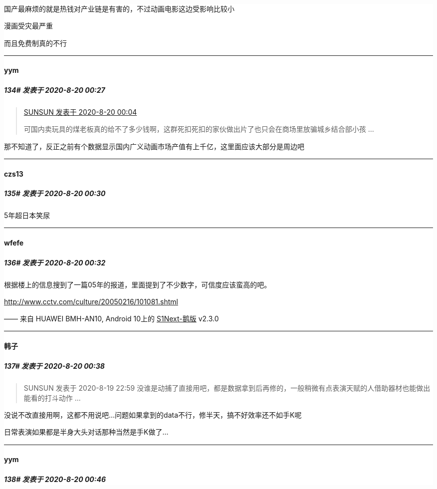 
国产最麻烦的就是热钱对产业链是有害的，不过动画电影这边受影响比较小

漫画受灾最严重


而且免费制真的不行


-----

####  yym  
##### 134#       发表于 2020-8-20 00:27


<blockquote><a href="httphttps://bbs.saraba1st.com/2b/forum.php?mod=redirect&amp;goto=findpost&amp;pid=48490496&amp;ptid=1955551" target="_blank">SUNSUN 发表于 2020-8-20 00:04</a>

可国内卖玩具的煤老板真的给不了多少钱啊，这群死扣死扣的家伙做出片了也只会在商场里放骗城乡结合部小孩 ...</blockquote>
那不知道了，反正之前有个数据显示国内广义动画市场产值有上千亿，这里面应该大部分是周边吧


-----

####  czs13  
##### 135#       发表于 2020-8-20 00:30


5年超日本笑尿


-----

####  wfefe  
##### 136#       发表于 2020-8-20 00:32


根据楼上的信息搜到了一篇05年的报道，里面提到了不少数字，可信度应该蛮高的吧。

http://www.cctv.com/culture/20050216/101081.shtml

—— 来自 HUAWEI BMH-AN10, Android 10上的 [S1Next-鹅版](https://github.com/ykrank/S1-Next/releases) v2.3.0


-----

####  韩子  
##### 137#       发表于 2020-8-20 00:38


<blockquote>SUNSUN 发表于 2020-8-19 22:59
没谁是动捕了直接用吧，都是数据拿到后再修的，一般稍微有点表演天赋的人借助器材也能做出能看的打斗动作 ...</blockquote>
没说不改直接用啊，这都不用说吧…问题如果拿到的data不行，修半天，搞不好效率还不如手K呢

日常表演如果都是半身大头对话那种当然是手K做了…


-----

####  yym  
##### 138#       发表于 2020-8-20 00:46
